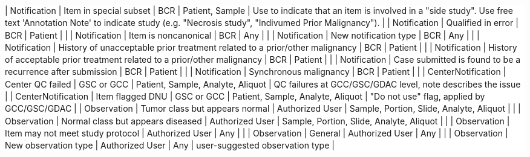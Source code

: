 | Notification                  | Item in special subset                                                      | BCR             | Patient, Sample                          | Use to indicate that an item is involved in a "side study". Use free text 'Annotation Note' to indicate study (e.g. "Necrosis study", "Indivumed Prior Malignancy"). |
| Notification                  | Qualified in error                                                          | BCR             | Patient                                  |                                                                                                                                                                      |
| Notification                  | Item is noncanonical                                                        | BCR             | Any                                      |                                                                                                                                                                      |
| Notification                  | New notification type                                                       | BCR             | Any                                      |                                                                                                                                                                      |
| Notification                  | History of unacceptable prior treatment related to a prior/other malignancy | BCR             | Patient                                  |                                                                                                                                                                      |
| Notification                  | History of acceptable prior treatment related to a prior/other malignancy   | BCR             | Patient                                  |                                                                                                                                                                      |
| Notification                  | Case submitted is found to be a recurrence after submission                 | BCR             | Patient                                  |                                                                                                                                                                      |
| Notification                  | Synchronous malignancy                                                      | BCR             | Patient                                  |                                                                                                                                                                      |
| CenterNotification            | Center QC failed                                                            | GSC or GCC      | Patient, Sample, Analyte, Aliquot        | QC failures at GCC/GSC/GDAC level, note describes the issue                                                                                                          |
| CenterNotification            | Item flagged DNU                                                            | GSC or GCC      | Patient, Sample, Analyte, Aliquot        | "Do not use" flag, applied by GCC/GSC/GDAC                                                                                                                           |
| Observation                   | Tumor class but appears normal                                              | Authorized User | Sample, Portion, Slide, Analyte, Aliquot |                                                                                                                                                                      |
| Observation                   | Normal class but appears diseased                                           | Authorized User | Sample, Portion, Slide, Analyte, Aliquot |                                                                                                                                                                      |
| Observation                   | Item may not meet study protocol                                            | Authorized User | Any                                      |                                                                                                                                                                      |
| Observation                   | General                                                                     | Authorized User | Any                                      |                                                                                                                                                                      |
| Observation                   | New observation type                                                        | Authorized User | Any                                      | user-suggested observation type                                                                                                                                      |
